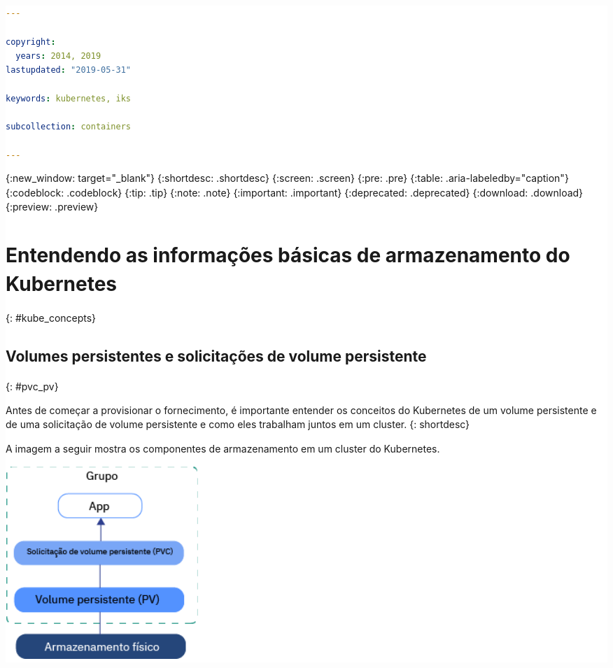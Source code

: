 ```yaml
---

copyright:
  years: 2014, 2019
lastupdated: "2019-05-31"

keywords: kubernetes, iks

subcollection: containers

---
```


{:new_window: target="_blank"}
{:shortdesc: .shortdesc}
{:screen: .screen}
{:pre: .pre}
{:table: .aria-labeledby="caption"} 
{:codeblock: .codeblock}
{:tip: .tip}
{:note: .note}
{:important: .important}
{:deprecated: .deprecated}
{:download: .download}
{:preview: .preview}



# Entendendo as informações básicas de armazenamento do Kubernetes
{: #kube_concepts}

## Volumes persistentes e solicitações de volume persistente
{: #pvc_pv}

Antes de começar a provisionar o fornecimento, é importante entender os conceitos do Kubernetes de um volume persistente e de uma solicitação de volume persistente e como eles trabalham juntos em um cluster.
{: shortdesc}

A imagem a seguir mostra os componentes de armazenamento em um cluster do Kubernetes.

<img src="images/cs_storage_pvc_pv.png" alt="Storage components in a cluster" width="275" style="width: 275px; border-style: none"/>
